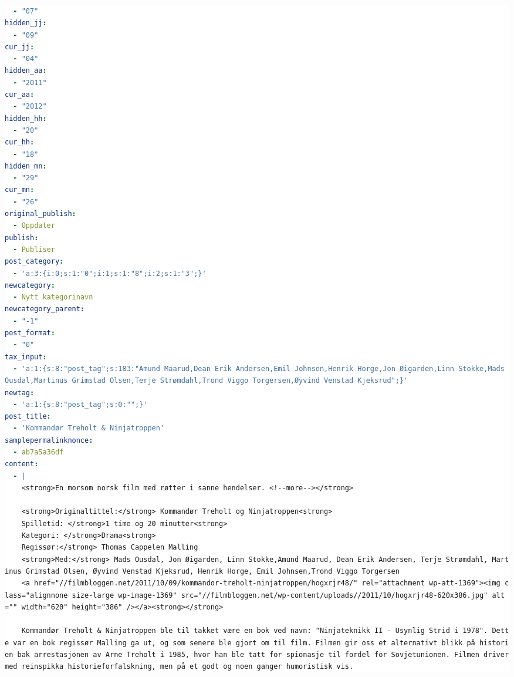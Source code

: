 ```yaml
  - "07"
hidden_jj:
  - "09"
cur_jj:
  - "04"
hidden_aa:
  - "2011"
cur_aa:
  - "2012"
hidden_hh:
  - "20"
cur_hh:
  - "18"
hidden_mn:
  - "29"
cur_mn:
  - "26"
original_publish:
  - Oppdater
publish:
  - Publiser
post_category:
  - 'a:3:{i:0;s:1:"0";i:1;s:1:"8";i:2;s:1:"3";}'
newcategory:
  - Nytt kategorinavn
newcategory_parent:
  - "-1"
post_format:
  - "0"
tax_input:
  - 'a:1:{s:8:"post_tag";s:183:"Amund Maarud,Dean Erik Andersen,Emil Johnsen,Henrik Horge,Jon Øigarden,Linn Stokke,Mads Ousdal,Martinus Grimstad Olsen,Terje Strømdahl,Trond Viggo Torgersen,Øyvind Venstad Kjeksrud";}'
newtag:
  - 'a:1:{s:8:"post_tag";s:0:"";}'
post_title:
  - 'Kommandør Treholt & Ninjatroppen'
samplepermalinknonce:
  - ab7a5a36df
content:
  - |
    <strong>En morsom norsk film med røtter i sanne hendelser. <!--more--></strong>

    <strong>Originaltittel:</strong> Kommandør Treholt og Ninjatroppen<strong>
    Spilletid: </strong>1 time og 20 minutter<strong>
    Kategori: </strong>Drama<strong>
    Regissør:</strong> Thomas Cappelen Malling
    <strong>Med:</strong> Mads Ousdal, Jon Øigarden, Linn Stokke,Amund Maarud, Dean Erik Andersen, Terje Strømdahl, Martinus Grimstad Olsen, Øyvind Venstad Kjeksrud, Henrik Horge, Emil Johnsen,Trond Viggo Torgersen
    <a href="//filmbloggen.net/2011/10/09/kommandor-treholt-ninjatroppen/hogxrjr48/" rel="attachment wp-att-1369"><img class="alignnone size-large wp-image-1369" src="//filmbloggen.net/wp-content/uploads//2011/10/hogxrjr48-620x386.jpg" alt="" width="620" height="386" /></a><strong></strong>

    Kommandør Treholt & Ninjatroppen ble til takket være en bok ved navn: "Ninjateknikk II - Usynlig Strid i 1978". Dette var en bok regissør Malling ga ut, og som senere ble gjort om til film. Filmen gir oss et alternativt blikk på historien bak arrestasjonen av Arne Treholt i 1985, hvor han ble tatt for spionasje til fordel for Sovjetunionen. Filmen driver med reinspikka historieforfalskning, men på et godt og noen ganger humoristisk vis.

```